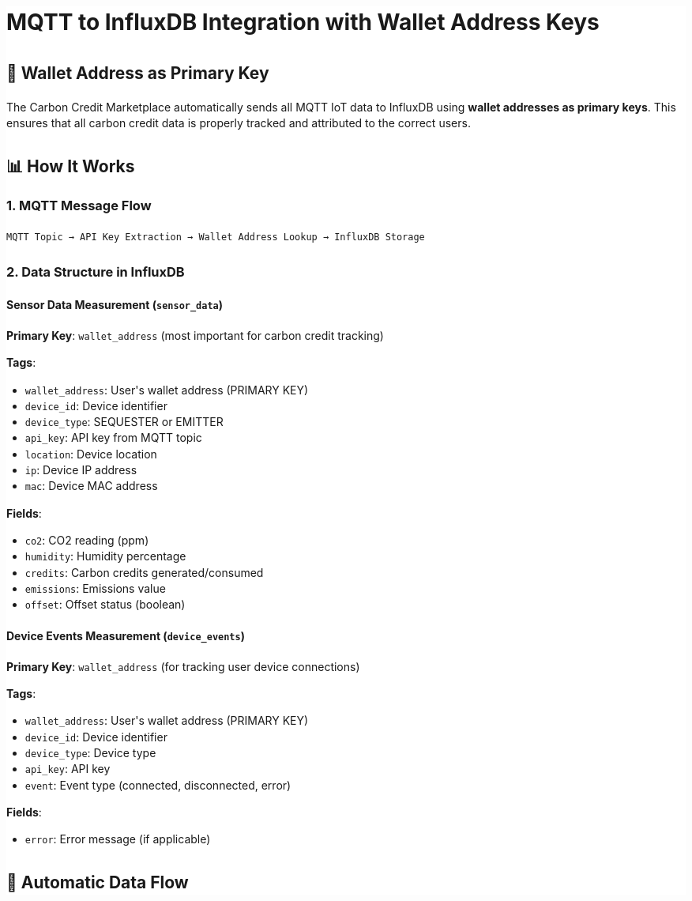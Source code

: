 # MQTT to InfluxDB Integration with Wallet Address Keys

## 🔑 Wallet Address as Primary Key

The Carbon Credit Marketplace automatically sends all MQTT IoT data to InfluxDB using **wallet addresses as primary keys**. This ensures that all carbon credit data is properly tracked and attributed to the correct users.

## 📊 How It Works

### 1. MQTT Message Flow
```
MQTT Topic → API Key Extraction → Wallet Address Lookup → InfluxDB Storage
```

### 2. Data Structure in InfluxDB

#### Sensor Data Measurement (`sensor_data`)
**Primary Key**: `wallet_address` (most important for carbon credit tracking)

**Tags**:
- `wallet_address`: User's wallet address (PRIMARY KEY)
- `device_id`: Device identifier
- `device_type`: SEQUESTER or EMITTER
- `api_key`: API key from MQTT topic
- `location`: Device location
- `ip`: Device IP address
- `mac`: Device MAC address

**Fields**:
- `co2`: CO2 reading (ppm)
- `humidity`: Humidity percentage
- `credits`: Carbon credits generated/consumed
- `emissions`: Emissions value
- `offset`: Offset status (boolean)

#### Device Events Measurement (`device_events`)
**Primary Key**: `wallet_address` (for tracking user device connections)

**Tags**:
- `wallet_address`: User's wallet address (PRIMARY KEY)
- `device_id`: Device identifier
- `device_type`: Device type
- `api_key`: API key
- `event`: Event type (connected, disconnected, error)

**Fields**:
- `error`: Error message (if applicable)

## 🔄 Automatic Data Flow
